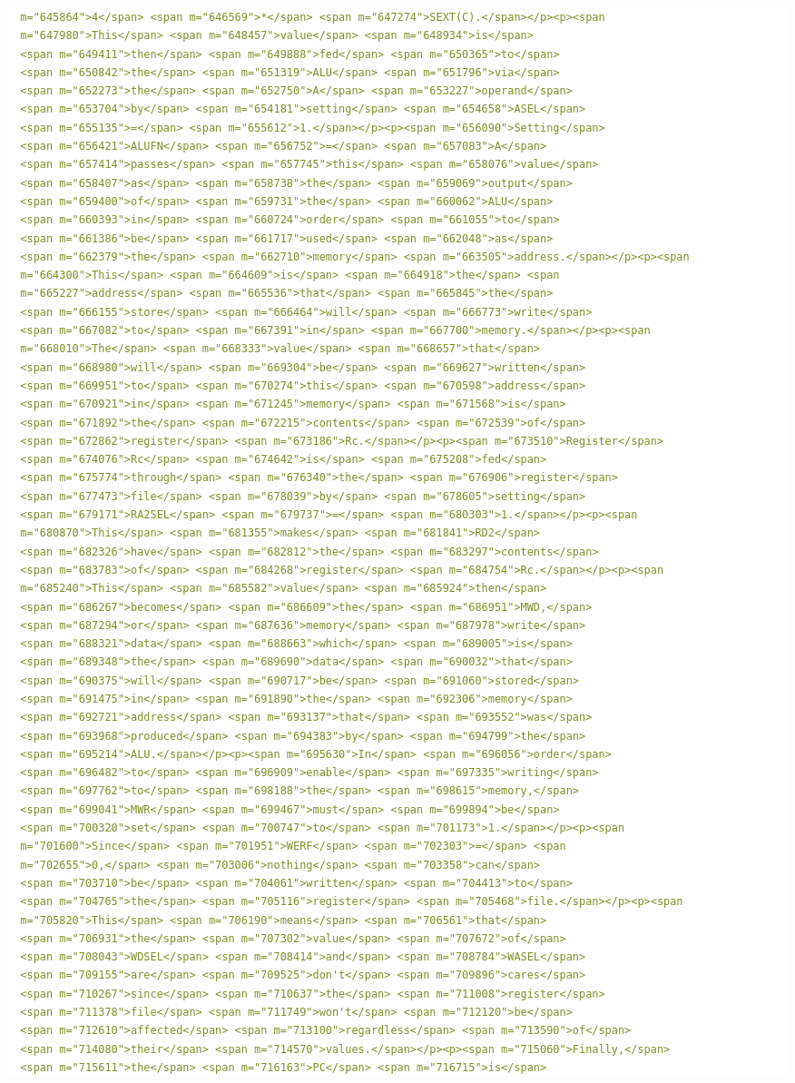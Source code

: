 ```yaml
  m="645864">4</span> <span m="646569">*</span> <span m="647274">SEXT(C).</span></p><p><span
  m="647980">This</span> <span m="648457">value</span> <span m="648934">is</span>
  <span m="649411">then</span> <span m="649888">fed</span> <span m="650365">to</span>
  <span m="650842">the</span> <span m="651319">ALU</span> <span m="651796">via</span>
  <span m="652273">the</span> <span m="652750">A</span> <span m="653227">operand</span>
  <span m="653704">by</span> <span m="654181">setting</span> <span m="654658">ASEL</span>
  <span m="655135">=</span> <span m="655612">1.</span></p><p><span m="656090">Setting</span>
  <span m="656421">ALUFN</span> <span m="656752">=</span> <span m="657083">A</span>
  <span m="657414">passes</span> <span m="657745">this</span> <span m="658076">value</span>
  <span m="658407">as</span> <span m="658738">the</span> <span m="659069">output</span>
  <span m="659400">of</span> <span m="659731">the</span> <span m="660062">ALU</span>
  <span m="660393">in</span> <span m="660724">order</span> <span m="661055">to</span>
  <span m="661386">be</span> <span m="661717">used</span> <span m="662048">as</span>
  <span m="662379">the</span> <span m="662710">memory</span> <span m="663505">address.</span></p><p><span
  m="664300">This</span> <span m="664609">is</span> <span m="664918">the</span> <span
  m="665227">address</span> <span m="665536">that</span> <span m="665845">the</span>
  <span m="666155">store</span> <span m="666464">will</span> <span m="666773">write</span>
  <span m="667082">to</span> <span m="667391">in</span> <span m="667700">memory.</span></p><p><span
  m="668010">The</span> <span m="668333">value</span> <span m="668657">that</span>
  <span m="668980">will</span> <span m="669304">be</span> <span m="669627">written</span>
  <span m="669951">to</span> <span m="670274">this</span> <span m="670598">address</span>
  <span m="670921">in</span> <span m="671245">memory</span> <span m="671568">is</span>
  <span m="671892">the</span> <span m="672215">contents</span> <span m="672539">of</span>
  <span m="672862">register</span> <span m="673186">Rc.</span></p><p><span m="673510">Register</span>
  <span m="674076">Rc</span> <span m="674642">is</span> <span m="675208">fed</span>
  <span m="675774">through</span> <span m="676340">the</span> <span m="676906">register</span>
  <span m="677473">file</span> <span m="678039">by</span> <span m="678605">setting</span>
  <span m="679171">RA2SEL</span> <span m="679737">=</span> <span m="680303">1.</span></p><p><span
  m="680870">This</span> <span m="681355">makes</span> <span m="681841">RD2</span>
  <span m="682326">have</span> <span m="682812">the</span> <span m="683297">contents</span>
  <span m="683783">of</span> <span m="684268">register</span> <span m="684754">Rc.</span></p><p><span
  m="685240">This</span> <span m="685582">value</span> <span m="685924">then</span>
  <span m="686267">becomes</span> <span m="686609">the</span> <span m="686951">MWD,</span>
  <span m="687294">or</span> <span m="687636">memory</span> <span m="687978">write</span>
  <span m="688321">data</span> <span m="688663">which</span> <span m="689005">is</span>
  <span m="689348">the</span> <span m="689690">data</span> <span m="690032">that</span>
  <span m="690375">will</span> <span m="690717">be</span> <span m="691060">stored</span>
  <span m="691475">in</span> <span m="691890">the</span> <span m="692306">memory</span>
  <span m="692721">address</span> <span m="693137">that</span> <span m="693552">was</span>
  <span m="693968">produced</span> <span m="694383">by</span> <span m="694799">the</span>
  <span m="695214">ALU.</span></p><p><span m="695630">In</span> <span m="696056">order</span>
  <span m="696482">to</span> <span m="696909">enable</span> <span m="697335">writing</span>
  <span m="697762">to</span> <span m="698188">the</span> <span m="698615">memory,</span>
  <span m="699041">MWR</span> <span m="699467">must</span> <span m="699894">be</span>
  <span m="700320">set</span> <span m="700747">to</span> <span m="701173">1.</span></p><p><span
  m="701600">Since</span> <span m="701951">WERF</span> <span m="702303">=</span> <span
  m="702655">0,</span> <span m="703006">nothing</span> <span m="703358">can</span>
  <span m="703710">be</span> <span m="704061">written</span> <span m="704413">to</span>
  <span m="704765">the</span> <span m="705116">register</span> <span m="705468">file.</span></p><p><span
  m="705820">This</span> <span m="706190">means</span> <span m="706561">that</span>
  <span m="706931">the</span> <span m="707302">value</span> <span m="707672">of</span>
  <span m="708043">WDSEL</span> <span m="708414">and</span> <span m="708784">WASEL</span>
  <span m="709155">are</span> <span m="709525">don't</span> <span m="709896">cares</span>
  <span m="710267">since</span> <span m="710637">the</span> <span m="711008">register</span>
  <span m="711378">file</span> <span m="711749">won't</span> <span m="712120">be</span>
  <span m="712610">affected</span> <span m="713100">regardless</span> <span m="713590">of</span>
  <span m="714080">their</span> <span m="714570">values.</span></p><p><span m="715060">Finally,</span>
  <span m="715611">the</span> <span m="716163">PC</span> <span m="716715">is</span>
```